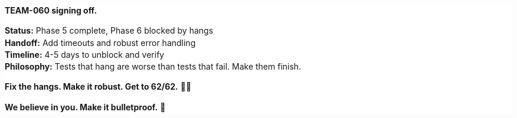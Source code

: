 
**TEAM-060 signing off.**

**Status:** Phase 5 complete, Phase 6 blocked by hangs  
**Handoff:** Add timeouts and robust error handling  
**Timeline:** 4-5 days to unblock and verify  
**Philosophy:** Tests that hang are worse than tests that fail. Make them finish.

**Fix the hangs. Make it robust. Get to 62/62.** 🎯🔥

**We believe in you. Make it bulletproof.** 💪
